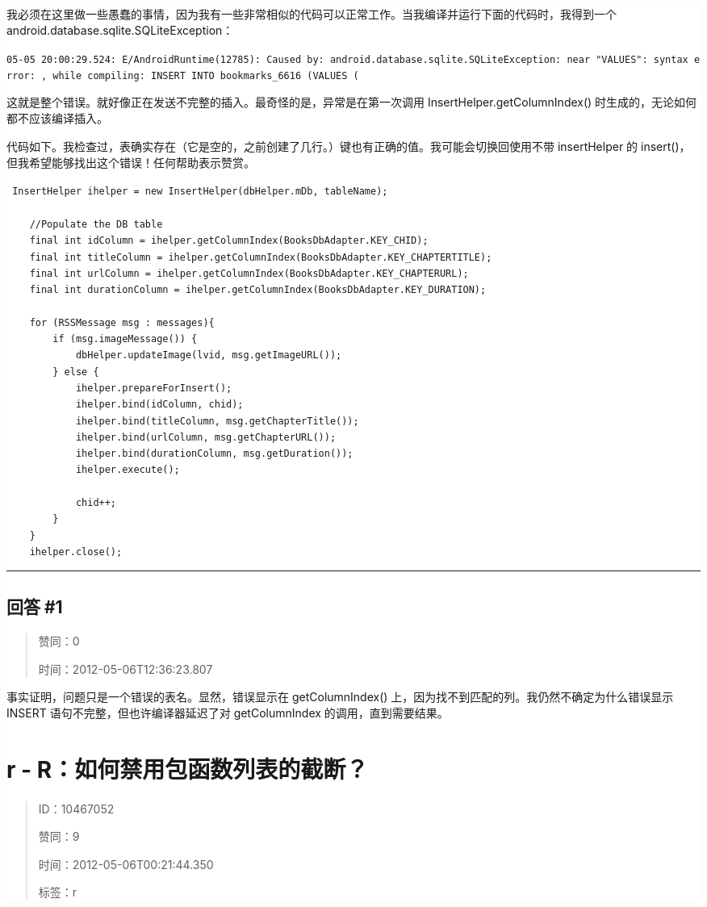 我必须在这里做一些愚蠢的事情，因为我有一些非常相似的代码可以正常工作。当我编译并运行下面的代码时，我得到一个 android.database.sqlite.SQLiteException：

```
05-05 20:00:29.524: E/AndroidRuntime(12785): Caused by: android.database.sqlite.SQLiteException: near "VALUES": syntax error: , while compiling: INSERT INTO bookmarks_6616 (VALUES ( 
```

这就是整个错误。就好像正在发送不完整的插入。最奇怪的是，异常是在第一次调用 InsertHelper.getColumnIndex() 时生成的，无论如何都不应该编译插入。

代码如下。我检查过，表确实存在（它是空的，之前创建了几行。）键也有正确的值。我可能会切换回使用不带 insertHelper 的 insert()，但我希望能够找出这个错误！任何帮助表示赞赏。

```
 InsertHelper ihelper = new InsertHelper(dbHelper.mDb, tableName);

    //Populate the DB table
    final int idColumn = ihelper.getColumnIndex(BooksDbAdapter.KEY_CHID);
    final int titleColumn = ihelper.getColumnIndex(BooksDbAdapter.KEY_CHAPTERTITLE);
    final int urlColumn = ihelper.getColumnIndex(BooksDbAdapter.KEY_CHAPTERURL);
    final int durationColumn = ihelper.getColumnIndex(BooksDbAdapter.KEY_DURATION);

    for (RSSMessage msg : messages){
        if (msg.imageMessage()) {
            dbHelper.updateImage(lvid, msg.getImageURL());
        } else {
            ihelper.prepareForInsert();
            ihelper.bind(idColumn, chid);
            ihelper.bind(titleColumn, msg.getChapterTitle());
            ihelper.bind(urlColumn, msg.getChapterURL());
            ihelper.bind(durationColumn, msg.getDuration());
            ihelper.execute();

            chid++;
        }
    }
    ihelper.close(); 
```

* * *

## 回答 #1

> 赞同：0
> 
> 时间：2012-05-06T12:36:23.807

事实证明，问题只是一个错误的表名。显然，错误显示在 getColumnIndex() 上，因为找不到匹配的列。我仍然不确定为什么错误显示 INSERT 语句不完整，但也许编译器延迟了对 getColumnIndex 的调用，直到需要结果。

# r - R：如何禁用包函数列表的截断？

> ID：10467052
> 
> 赞同：9
> 
> 时间：2012-05-06T00:21:44.350
> 
> 标签：r

